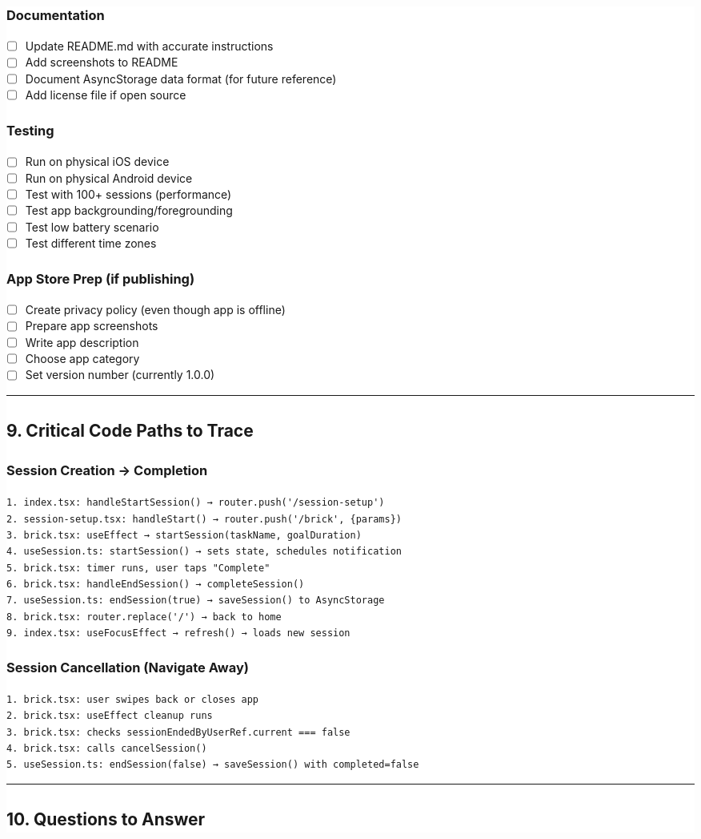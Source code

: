 ### Documentation
- [ ] Update README.md with accurate instructions
- [ ] Add screenshots to README
- [ ] Document AsyncStorage data format (for future reference)
- [ ] Add license file if open source

### Testing
- [ ] Run on physical iOS device
- [ ] Run on physical Android device
- [ ] Test with 100+ sessions (performance)
- [ ] Test app backgrounding/foregrounding
- [ ] Test low battery scenario
- [ ] Test different time zones

### App Store Prep (if publishing)
- [ ] Create privacy policy (even though app is offline)
- [ ] Prepare app screenshots
- [ ] Write app description
- [ ] Choose app category
- [ ] Set version number (currently 1.0.0)

---

## 9. Critical Code Paths to Trace

### Session Creation → Completion
```
1. index.tsx: handleStartSession() → router.push('/session-setup')
2. session-setup.tsx: handleStart() → router.push('/brick', {params})
3. brick.tsx: useEffect → startSession(taskName, goalDuration)
4. useSession.ts: startSession() → sets state, schedules notification
5. brick.tsx: timer runs, user taps "Complete"
6. brick.tsx: handleEndSession() → completeSession()
7. useSession.ts: endSession(true) → saveSession() to AsyncStorage
8. brick.tsx: router.replace('/') → back to home
9. index.tsx: useFocusEffect → refresh() → loads new session
```

### Session Cancellation (Navigate Away)
```
1. brick.tsx: user swipes back or closes app
2. brick.tsx: useEffect cleanup runs
3. brick.tsx: checks sessionEndedByUserRef.current === false
4. brick.tsx: calls cancelSession()
5. useSession.ts: endSession(false) → saveSession() with completed=false
```

---

## 10. Questions to Answer
